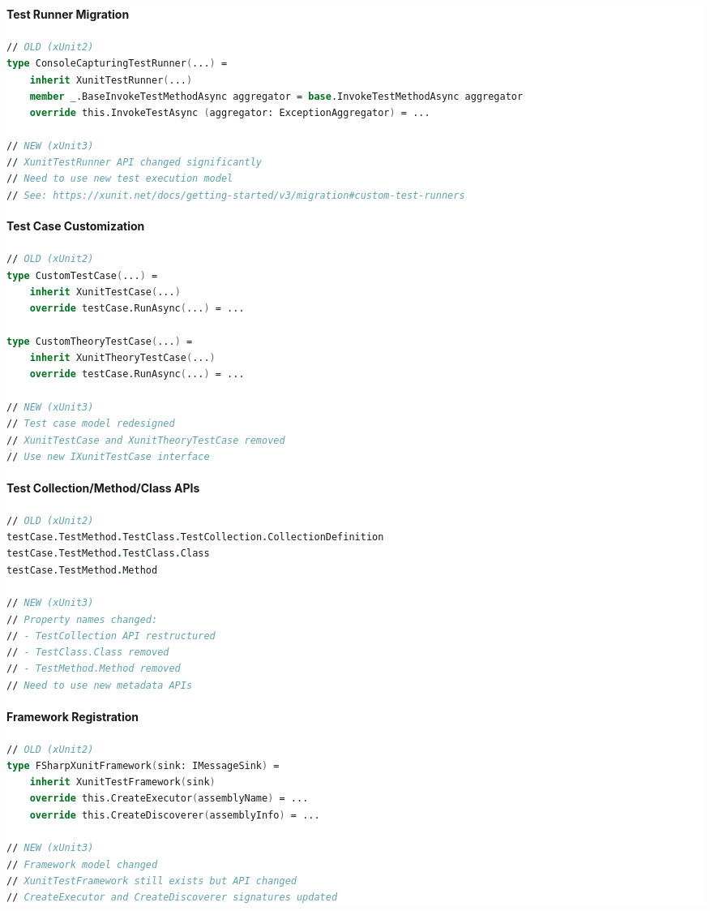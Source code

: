 #### Test Runner Migration
```fsharp
// OLD (xUnit2)
type ConsoleCapturingTestRunner(...) =
    inherit XunitTestRunner(...)
    member _.BaseInvokeTestMethodAsync aggregator = base.InvokeTestMethodAsync aggregator
    override this.InvokeTestAsync (aggregator: ExceptionAggregator) = ...

// NEW (xUnit3)
// XunitTestRunner API changed significantly
// Need to use new test execution model
// See: https://xunit.net/docs/getting-started/v3/migration#custom-test-runners
```

#### Test Case Customization
```fsharp
// OLD (xUnit2)
type CustomTestCase(...) =
    inherit XunitTestCase(...)
    override testCase.RunAsync(...) = ...

type CustomTheoryTestCase(...) =
    inherit XunitTheoryTestCase(...)
    override testCase.RunAsync(...) = ...

// NEW (xUnit3)
// Test case model redesigned
// XunitTestCase and XunitTheoryTestCase removed
// Use new IXunitTestCase interface
```

#### Test Collection/Method/Class APIs
```fsharp
// OLD (xUnit2)
testCase.TestMethod.TestClass.TestCollection.CollectionDefinition
testCase.TestMethod.TestClass.Class
testCase.TestMethod.Method

// NEW (xUnit3)  
// Property names changed:
// - TestCollection API restructured
// - TestClass.Class removed
// - TestMethod.Method removed
// Need to use new metadata APIs
```

#### Framework Registration
```fsharp
// OLD (xUnit2)
type FSharpXunitFramework(sink: IMessageSink) =
    inherit XunitTestFramework(sink)
    override this.CreateExecutor(assemblyName) = ...
    override this.CreateDiscoverer(assemblyInfo) = ...

// NEW (xUnit3)
// Framework model changed
// XunitTestFramework still exists but API changed
// CreateExecutor and CreateDiscoverer signatures updated
```
